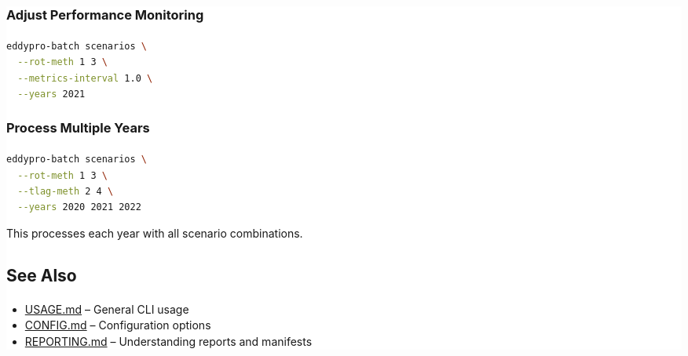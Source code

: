 ### Adjust Performance Monitoring

```bash
eddypro-batch scenarios \
  --rot-meth 1 3 \
  --metrics-interval 1.0 \
  --years 2021
```

### Process Multiple Years

```bash
eddypro-batch scenarios \
  --rot-meth 1 3 \
  --tlag-meth 2 4 \
  --years 2020 2021 2022
```

This processes each year with all scenario combinations.

## See Also

- [USAGE.md](USAGE.md) – General CLI usage
- [CONFIG.md](CONFIG.md) – Configuration options
- [REPORTING.md](REPORTING.md) – Understanding reports and manifests
